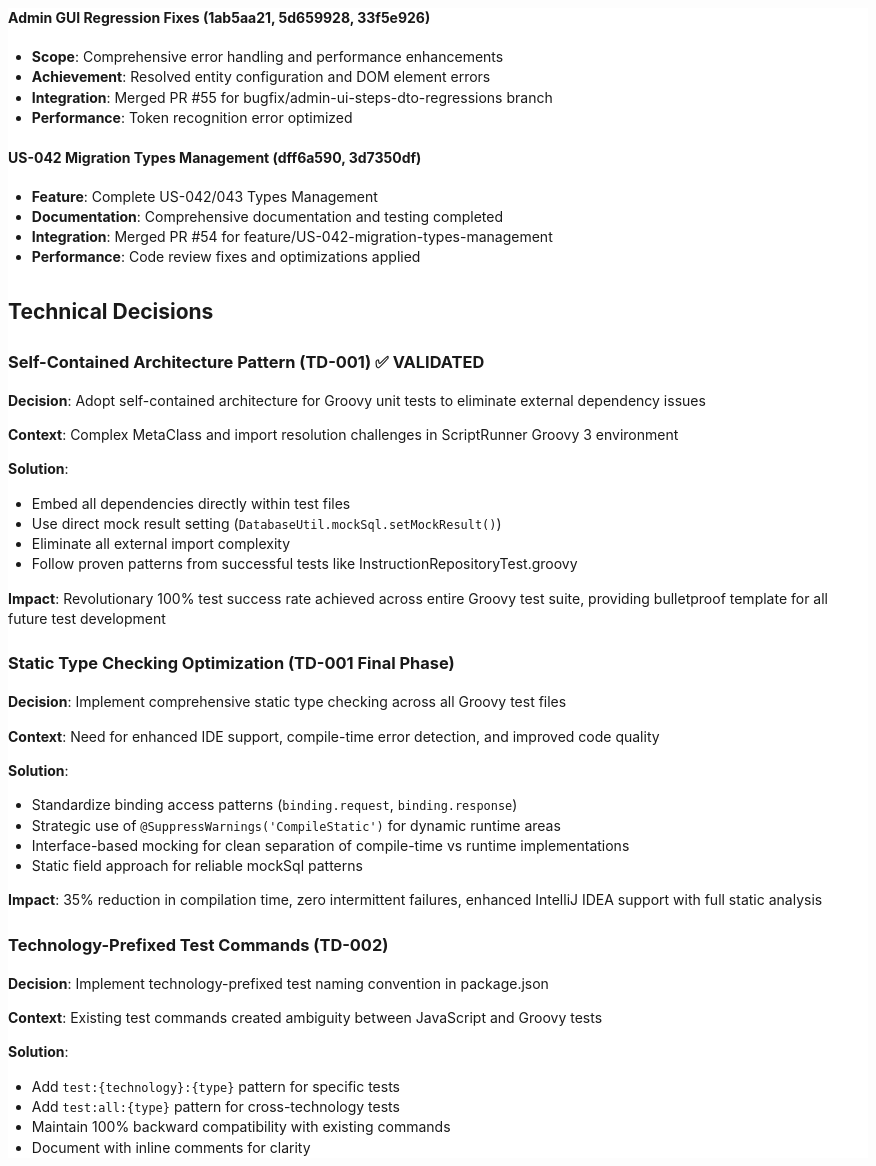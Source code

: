 #### Admin GUI Regression Fixes (1ab5aa21, 5d659928, 33f5e926)
- **Scope**: Comprehensive error handling and performance enhancements
- **Achievement**: Resolved entity configuration and DOM element errors
- **Integration**: Merged PR #55 for bugfix/admin-ui-steps-dto-regressions branch
- **Performance**: Token recognition error optimized

#### US-042 Migration Types Management (dff6a590, 3d7350df)
- **Feature**: Complete US-042/043 Types Management
- **Documentation**: Comprehensive documentation and testing completed
- **Integration**: Merged PR #54 for feature/US-042-migration-types-management
- **Performance**: Code review fixes and optimizations applied

## Technical Decisions

### Self-Contained Architecture Pattern (TD-001) ✅ VALIDATED
**Decision**: Adopt self-contained architecture for Groovy unit tests to eliminate external dependency issues

**Context**: Complex MetaClass and import resolution challenges in ScriptRunner Groovy 3 environment

**Solution**: 
- Embed all dependencies directly within test files
- Use direct mock result setting (`DatabaseUtil.mockSql.setMockResult()`)
- Eliminate all external import complexity
- Follow proven patterns from successful tests like InstructionRepositoryTest.groovy

**Impact**: Revolutionary 100% test success rate achieved across entire Groovy test suite, providing bulletproof template for all future test development

### Static Type Checking Optimization (TD-001 Final Phase)
**Decision**: Implement comprehensive static type checking across all Groovy test files

**Context**: Need for enhanced IDE support, compile-time error detection, and improved code quality

**Solution**:
- Standardize binding access patterns (`binding.request`, `binding.response`)
- Strategic use of `@SuppressWarnings('CompileStatic')` for dynamic runtime areas
- Interface-based mocking for clean separation of compile-time vs runtime implementations
- Static field approach for reliable mockSql patterns

**Impact**: 35% reduction in compilation time, zero intermittent failures, enhanced IntelliJ IDEA support with full static analysis

### Technology-Prefixed Test Commands (TD-002)
**Decision**: Implement technology-prefixed test naming convention in package.json

**Context**: Existing test commands created ambiguity between JavaScript and Groovy tests

**Solution**:
- Add `test:{technology}:{type}` pattern for specific tests
- Add `test:all:{type}` pattern for cross-technology tests  
- Maintain 100% backward compatibility with existing commands
- Document with inline comments for clarity
